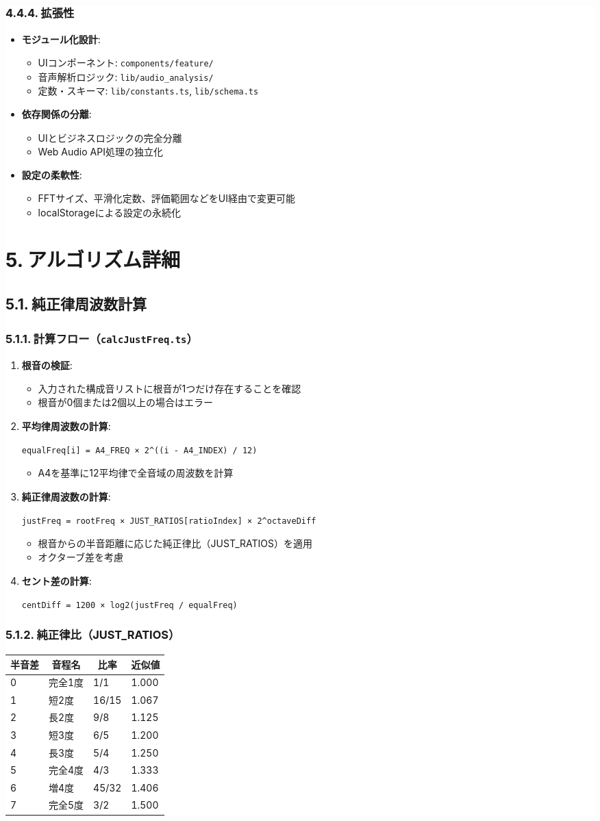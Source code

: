 ### 4.4.4. 拡張性

- **モジュール化設計**:
    
    - UIコンポーネント: `components/feature/`
    - 音声解析ロジック: `lib/audio_analysis/`
    - 定数・スキーマ: `lib/constants.ts`, `lib/schema.ts`
- **依存関係の分離**:
    
    - UIとビジネスロジックの完全分離
    - Web Audio API処理の独立化
- **設定の柔軟性**:
    
    - FFTサイズ、平滑化定数、評価範囲などをUI経由で変更可能
    - localStorageによる設定の永続化

# 5. アルゴリズム詳細

## 5.1. 純正律周波数計算

### 5.1.1. 計算フロー（`calcJustFreq.ts`）

1. **根音の検証**:
    
    - 入力された構成音リストに根音が1つだけ存在することを確認
    - 根音が0個または2個以上の場合はエラー
2. **平均律周波数の計算**:
    
    ```
    equalFreq[i] = A4_FREQ × 2^((i - A4_INDEX) / 12)
    ```
    
    - A4を基準に12平均律で全音域の周波数を計算
3. **純正律周波数の計算**:
    
    ```
    justFreq = rootFreq × JUST_RATIOS[ratioIndex] × 2^octaveDiff
    ```
    
    - 根音からの半音距離に応じた純正律比（JUST_RATIOS）を適用
    - オクターブ差を考慮
4. **セント差の計算**:
    
    ```
    centDiff = 1200 × log2(justFreq / equalFreq)
    ```
    

### 5.1.2. 純正律比（JUST_RATIOS）

| 半音差 | 音程名  | 比率  | 近似値 |
| ------ | ------- | ----- | ------ |
| 0      | 完全1度 | 1/1   | 1.000  |
| 1      | 短2度   | 16/15 | 1.067  |
| 2      | 長2度   | 9/8   | 1.125  |
| 3      | 短3度   | 6/5   | 1.200  |
| 4      | 長3度   | 5/4   | 1.250  |
| 5      | 完全4度 | 4/3   | 1.333  |
| 6      | 増4度   | 45/32 | 1.406  |
| 7      | 完全5度 | 3/2   | 1.500  |